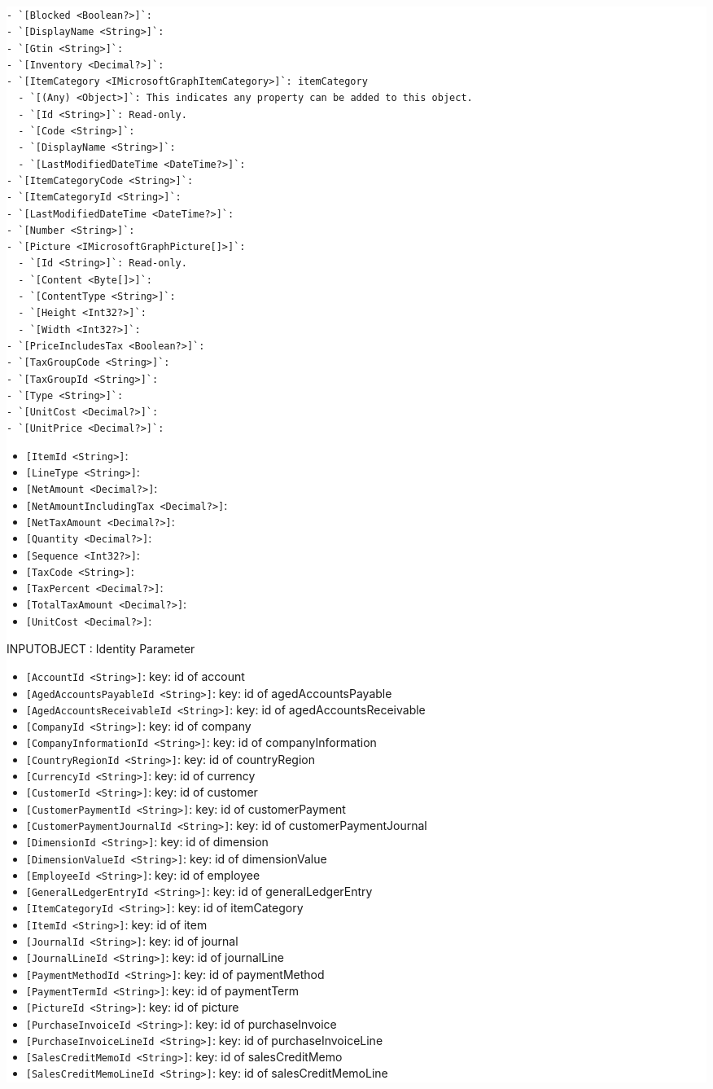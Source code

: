     - `[Blocked <Boolean?>]`: 
    - `[DisplayName <String>]`: 
    - `[Gtin <String>]`: 
    - `[Inventory <Decimal?>]`: 
    - `[ItemCategory <IMicrosoftGraphItemCategory>]`: itemCategory
      - `[(Any) <Object>]`: This indicates any property can be added to this object.
      - `[Id <String>]`: Read-only.
      - `[Code <String>]`: 
      - `[DisplayName <String>]`: 
      - `[LastModifiedDateTime <DateTime?>]`: 
    - `[ItemCategoryCode <String>]`: 
    - `[ItemCategoryId <String>]`: 
    - `[LastModifiedDateTime <DateTime?>]`: 
    - `[Number <String>]`: 
    - `[Picture <IMicrosoftGraphPicture[]>]`: 
      - `[Id <String>]`: Read-only.
      - `[Content <Byte[]>]`: 
      - `[ContentType <String>]`: 
      - `[Height <Int32?>]`: 
      - `[Width <Int32?>]`: 
    - `[PriceIncludesTax <Boolean?>]`: 
    - `[TaxGroupCode <String>]`: 
    - `[TaxGroupId <String>]`: 
    - `[Type <String>]`: 
    - `[UnitCost <Decimal?>]`: 
    - `[UnitPrice <Decimal?>]`: 
  - `[ItemId <String>]`: 
  - `[LineType <String>]`: 
  - `[NetAmount <Decimal?>]`: 
  - `[NetAmountIncludingTax <Decimal?>]`: 
  - `[NetTaxAmount <Decimal?>]`: 
  - `[Quantity <Decimal?>]`: 
  - `[Sequence <Int32?>]`: 
  - `[TaxCode <String>]`: 
  - `[TaxPercent <Decimal?>]`: 
  - `[TotalTaxAmount <Decimal?>]`: 
  - `[UnitCost <Decimal?>]`: 

INPUTOBJECT <IFinancialsIdentity>: Identity Parameter
  - `[AccountId <String>]`: key: id of account
  - `[AgedAccountsPayableId <String>]`: key: id of agedAccountsPayable
  - `[AgedAccountsReceivableId <String>]`: key: id of agedAccountsReceivable
  - `[CompanyId <String>]`: key: id of company
  - `[CompanyInformationId <String>]`: key: id of companyInformation
  - `[CountryRegionId <String>]`: key: id of countryRegion
  - `[CurrencyId <String>]`: key: id of currency
  - `[CustomerId <String>]`: key: id of customer
  - `[CustomerPaymentId <String>]`: key: id of customerPayment
  - `[CustomerPaymentJournalId <String>]`: key: id of customerPaymentJournal
  - `[DimensionId <String>]`: key: id of dimension
  - `[DimensionValueId <String>]`: key: id of dimensionValue
  - `[EmployeeId <String>]`: key: id of employee
  - `[GeneralLedgerEntryId <String>]`: key: id of generalLedgerEntry
  - `[ItemCategoryId <String>]`: key: id of itemCategory
  - `[ItemId <String>]`: key: id of item
  - `[JournalId <String>]`: key: id of journal
  - `[JournalLineId <String>]`: key: id of journalLine
  - `[PaymentMethodId <String>]`: key: id of paymentMethod
  - `[PaymentTermId <String>]`: key: id of paymentTerm
  - `[PictureId <String>]`: key: id of picture
  - `[PurchaseInvoiceId <String>]`: key: id of purchaseInvoice
  - `[PurchaseInvoiceLineId <String>]`: key: id of purchaseInvoiceLine
  - `[SalesCreditMemoId <String>]`: key: id of salesCreditMemo
  - `[SalesCreditMemoLineId <String>]`: key: id of salesCreditMemoLine